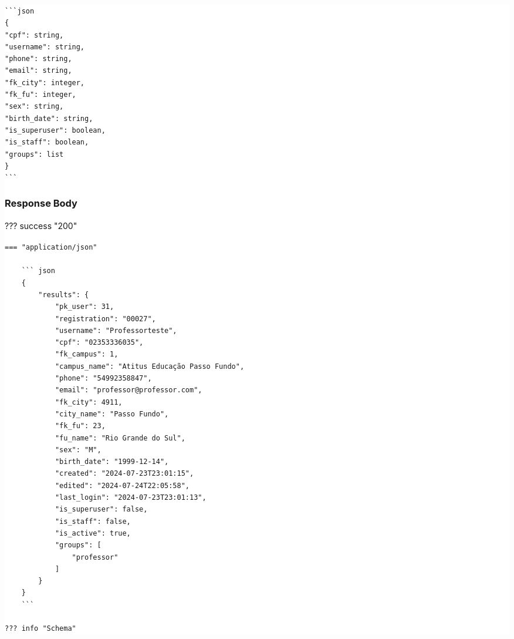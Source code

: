     ```json
    {
    "cpf": string,
    "username": string,
    "phone": string,
    "email": string,
    "fk_city": integer,
    "fk_fu": integer,
    "sex": string,
    "birth_date": string,
    "is_superuser": boolean,
    "is_staff": boolean,
    "groups": list
    }
    ```

### **Response Body**

??? success "200"

    === "application/json"

        ``` json
        {
            "results": {
                "pk_user": 31,
                "registration": "00027",
                "username": "Professorteste",
                "cpf": "02353336035",
                "fk_campus": 1,
                "campus_name": "Atitus Educação Passo Fundo",
                "phone": "54992358847",
                "email": "professor@professor.com",
                "fk_city": 4911,
                "city_name": "Passo Fundo",
                "fk_fu": 23,
                "fu_name": "Rio Grande do Sul",
                "sex": "M",
                "birth_date": "1999-12-14",
                "created": "2024-07-23T23:01:15",
                "edited": "2024-07-24T22:05:58",
                "last_login": "2024-07-23T23:01:13",
                "is_superuser": false,
                "is_staff": false,
                "is_active": true,
                "groups": [
                    "professor"
                ]
            }
        }
        ```

    ??? info "Schema"

